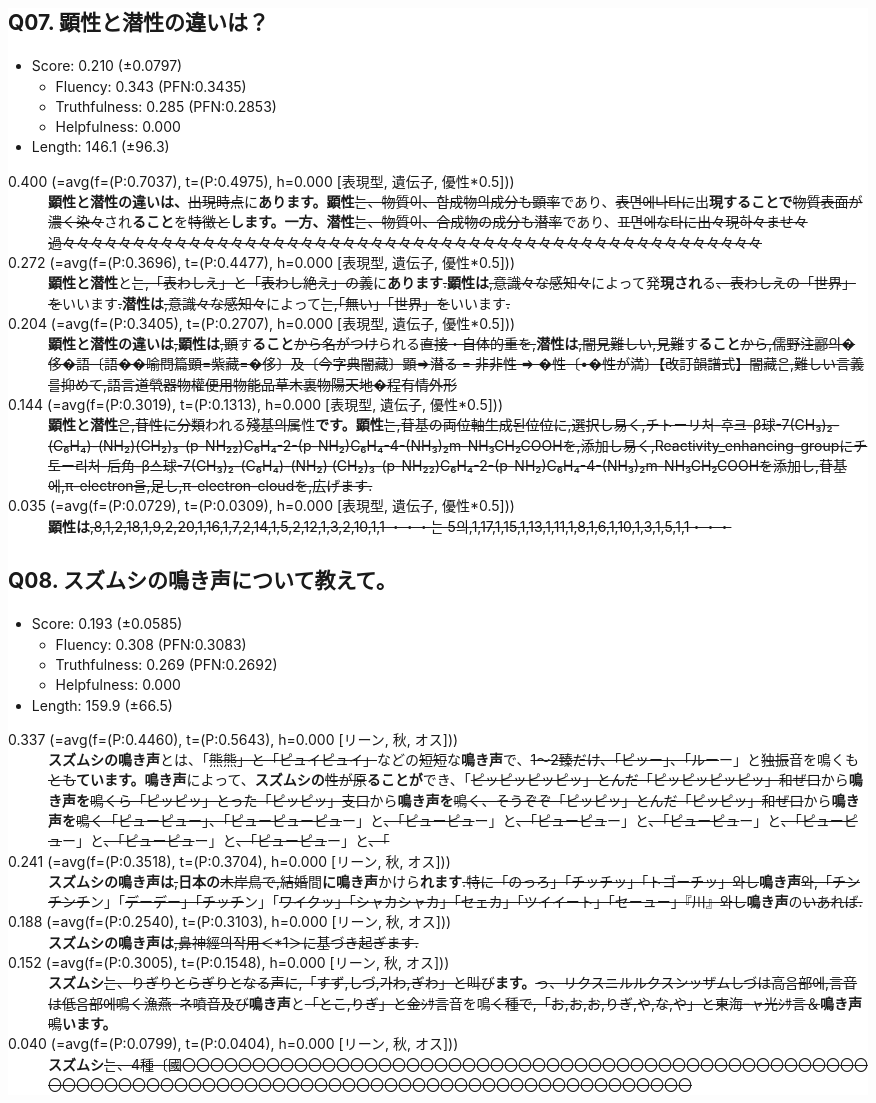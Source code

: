 ## <a name="Q07"></a>Q07. 顕性と潜性の違いは？

- Score: 0.210 (±0.0797)
  - Fluency: 0.343 (PFN:0.3435)
  - Truthfulness: 0.285 (PFN:0.2853)
  - Helpfulness: 0.000
- Length: 146.1 (±96.3)

<dl>
<dt>0.400 (=avg(f=(P:0.7037), t=(P:0.4975), h=0.000 [表現型, 遺伝子, 優性*0.5]))</dt>
<dd><b>顕性と潜性の違いは、</b><s>出現時点</s>に<b>あります。顕性</b><s>는、物質이、합成物의成分も顕率</s>であり、<s>表면에나타に</s>出<b>現することで</b><s>物質表面が濃く染々</s>され<b>ること</b>を<s>特徴と</s><b>します。一方、潜性</b><s>는、物質이、合成物の成分も潜率</s>であり、<s>표면에な타に出々現하々ませ々過々々々々々々々々々々々々々々々々々々々々々々々々々々々々々々々々々々々々々々々々々々々々々々々々々々</s></dd>
<dt>0.272 (=avg(f=(P:0.3696), t=(P:0.4477), h=0.000 [表現型, 遺伝子, 優性*0.5]))</dt>
<dd><b>顕性と潜性</b>と<s>는,「表わしえ」と「表わし絶え」の義</s>に<b>あります</b><s>&#46;</s><b>顕性は</b><s>,意識々な感知々</s>によって発<b>現され</b>る<s>、表わしえの「世界」を</s>いいます<s>&#46;</s><b>潜性は</b><s>,意識々な感知々</s>によって<s>는,｢無い｣「世界」を</s>いいます<s>&#46;</s></dd>
<dt>0.204 (=avg(f=(P:0.3405), t=(P:0.2707), h=0.000 [表現型, 遺伝子, 優性*0.5]))</dt>
<dd><b>顕性と潜性の違いは</b><s>,</s><b>顕性は</b><s>,顕</s>す<b>ること</b><s>から名がつけ</s>られる<s>直接・自体的重を,</s><b>潜性は</b><s>,闇見難しい,見難</s>す<b>ること</b><s>から,儒野注酈의�侈�語〔語��喻問篇顕=紫藏=�侈〕及〔今字典闇藏〕顕⇒潜る = 非非性 ⇒ �性〔•�性が満〕【改訂韻譜式】闇藏은,難しい言義를抑めて,語言道煢器物權便用物能品草木裏物陽天地�程有情外形</s></dd>
<dt>0.144 (=avg(f=(P:0.3019), t=(P:0.1313), h=0.000 [表現型, 遺伝子, 優性*0.5]))</dt>
<dd><b>顕性と潜性</b><s>은,苷性に分類</s>われる<s>殘基의属</s>性<b>です。顕性</b><s>는,苷基の両位軸生成된位位に,選択し易く,チトーリ처&#45;후크&#45;β球&#45;7&#40;CH₃&#41;₂&#45;&#40;C₆H₄&#41;&#45;&#40;NH₂&#41;&#40;CH₂&#41;₃&#45;&#40;p&#45;NH₂₂&#41;C₆H₄&#45;2&#45;&#40;p&#45;NH₂&#41;C₆H₄&#45;4&#45;&#40;NH₃&#41;₂m&#45;NH₃CH₂COOHを,添加し易く,Reactivity&#95;enhancing&#45;groupにチ토ー리처&#45;后角&#45;β스球&#45;7&#40;CH₃&#41;₂&#45;&#40;C₆H₄&#41;&#45;&#40;NH₂&#41; &#40;CH₂&#41;₃&#45;&#40;p&#45;NH₂₂&#41;C₆H₄&#45;2&#45;&#40;p&#45;NH₂&#41;C₆H₄&#45;4&#45;&#40;NH₃&#41;₂m&#45;NH₃CH₂COOHを添加し,苷基에,π&#45;electron을,足し,π&#45;electron&#45;cloudを,広げます&#46;</s></dd>
<dt>0.035 (=avg(f=(P:0.0729), t=(P:0.0309), h=0.000 [表現型, 遺伝子, 優性*0.5]))</dt>
<dd><b>顕性は</b><s>,8,1,2,18,1,9,2,20,1,16,1,7,2,14,1,5,2,12,1,3,2,10,1,1 ・・・는 5의,1,17,1,15,1,13,1,11,1,8,1,6,1,10,1,3,1,5,1,1・・・</s></dd>
</dl>

## <a name="Q08"></a>Q08. スズムシの鳴き声について教えて。

- Score: 0.193 (±0.0585)
  - Fluency: 0.308 (PFN:0.3083)
  - Truthfulness: 0.269 (PFN:0.2692)
  - Helpfulness: 0.000
- Length: 159.9 (±66.5)

<dl>
<dt>0.337 (=avg(f=(P:0.4460), t=(P:0.5643), h=0.000 [リーン, 秋, オス]))</dt>
<dd><b>スズムシの鳴き声</b>とは、「<s>熊熊」と「ピュイピュイ」</s>などの<s>短短</s>な<b>鳴き声</b>で、<s>1〜2臻だけ、「ピッー」、「ルー</s>ー」と<s>独振</s>音を鳴くも<s>とも</s><b>ています。鳴き声</b>によって、<b>スズムシの</b><s>性が原</s><b>ることが</b>でき、「<s>ピッピッピッピッ」とんだ「ピッピッピッピッ」和ぜ口</s>から<b>鳴き声を</b><s>鳴くら「ピッピッ」とった「ピッピッ」支口</s>から<b>鳴き声を</b><s>鳴く、そうぞぞ「ピッピッ」とんだ「ピッピッ」和ぜ口</s>から<b>鳴き声を</b><s>鳴く「ピューピュー」、「ピューピューピュ</s>ー」と<s>、「ピューピュ</s>ー」と<s>、「ピューピュ</s>ー」と<s>、「ピューピュ</s>ー」と<s>、「ピューピュ</s>ー」と<s>、「ピューピュ</s>ー」と<s>、「ピューピュ</s>ー」と<s>、「</s></dd>
<dt>0.241 (=avg(f=(P:0.3518), t=(P:0.3704), h=0.000 [リーン, 秋, オス]))</dt>
<dd><b>スズムシの鳴き声は</b><s>,</s><b>日本の</b><s>木岸鳥で,結婚</s>間<b>に鳴き声</b>かけら<b>れます</b><s>&#46;特に「のっろ」「チッチッ」「トゴーチッ」와し</s><b>鳴き声</b><s>와,「チンチンチ</s>ン」「<s>デーデー」「チッチ</s>ン」「<s>ワイクッ」「シャカシャカ」「セェカ」「ツイイート」「セーュー」『川』와し</s><b>鳴き声</b>の<s>いあれば&#46;</s></dd>
<dt>0.188 (=avg(f=(P:0.2540), t=(P:0.3103), h=0.000 [リーン, 秋, オス]))</dt>
<dd><b>スズムシの鳴き声は</b><s>,鼻神經의작用＜&#42;1＞に基づき起ぎます&#46;</s></dd>
<dt>0.152 (=avg(f=(P:0.3005), t=(P:0.1548), h=0.000 [リーン, 秋, オス]))</dt>
<dd><b>スズムシ</b><s>는、りぎりとらぎりとなる声に,「すず,しづ,가わ,ぎわ」と叫び</s><b>ます。</b><s>っ、リクスニルルクスンッザムしづは高음部에,言音は低음部에鳴く漁燕ｰネ噴音及び</s><b>鳴き声</b>と<s>「とこ,りぎ」と金ｼｻ言</s>音を鳴<s>く種で,「お,お,お,りぎ,や,な,や」と東海ｰャ光ｼｻ言＆</s><b>鳴き声</b><s>鳴</s><b>います。</b></dd>
<dt>0.040 (=avg(f=(P:0.0799), t=(P:0.0404), h=0.000 [リーン, 秋, オス]))</dt>
<dd><b>スズムシ</b><s>는、4種〔國〇〇〇〇〇〇〇〇〇〇〇〇〇〇〇〇〇〇〇〇〇〇〇〇〇〇〇〇〇〇〇〇〇〇〇〇〇〇〇〇〇〇〇〇〇〇〇〇〇〇〇〇〇〇〇〇〇〇〇〇〇〇〇〇〇〇〇〇〇〇〇〇〇〇〇〇〇〇〇〇〇〇〇〇〇〇〇〇〇〇〇〇〇〇〇</s></dd>
</dl>
